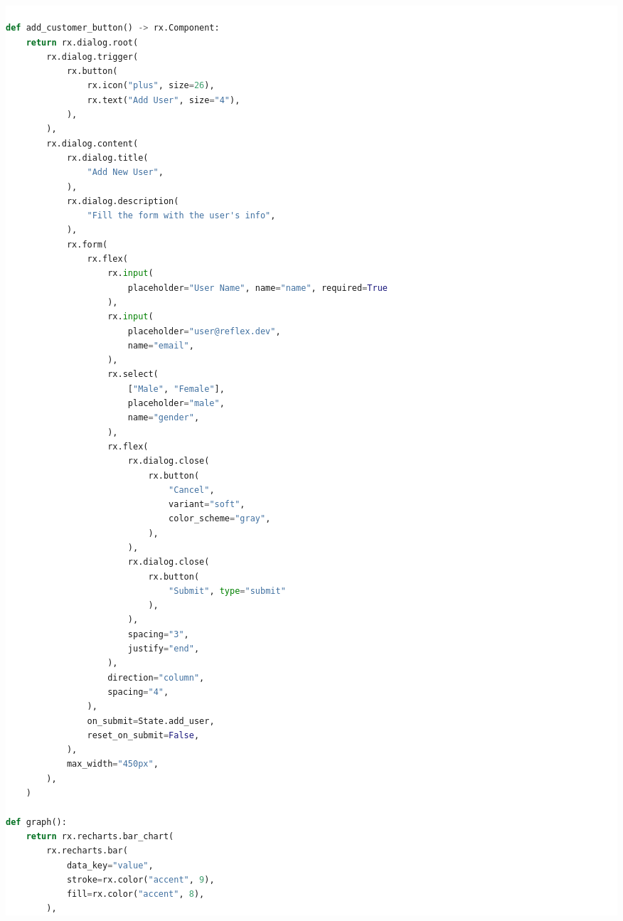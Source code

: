 ```python

def add_customer_button() -> rx.Component:
    return rx.dialog.root(
        rx.dialog.trigger(
            rx.button(
                rx.icon("plus", size=26),
                rx.text("Add User", size="4"),
            ),
        ),
        rx.dialog.content(
            rx.dialog.title(
                "Add New User",
            ),
            rx.dialog.description(
                "Fill the form with the user's info",
            ),
            rx.form(
                rx.flex(
                    rx.input(
                        placeholder="User Name", name="name", required=True
                    ),
                    rx.input(
                        placeholder="user@reflex.dev",
                        name="email",
                    ),
                    rx.select(
                        ["Male", "Female"],
                        placeholder="male",
                        name="gender",
                    ),
                    rx.flex(
                        rx.dialog.close(
                            rx.button(
                                "Cancel",
                                variant="soft",
                                color_scheme="gray",
                            ),
                        ),
                        rx.dialog.close(
                            rx.button(
                                "Submit", type="submit"
                            ),
                        ),
                        spacing="3",
                        justify="end",
                    ),
                    direction="column",
                    spacing="4",
                ),
                on_submit=State.add_user,
                reset_on_submit=False,
            ),
            max_width="450px",
        ),
    )

def graph():
    return rx.recharts.bar_chart(
        rx.recharts.bar(
            data_key="value",
            stroke=rx.color("accent", 9),
            fill=rx.color("accent", 8),
        ),
```